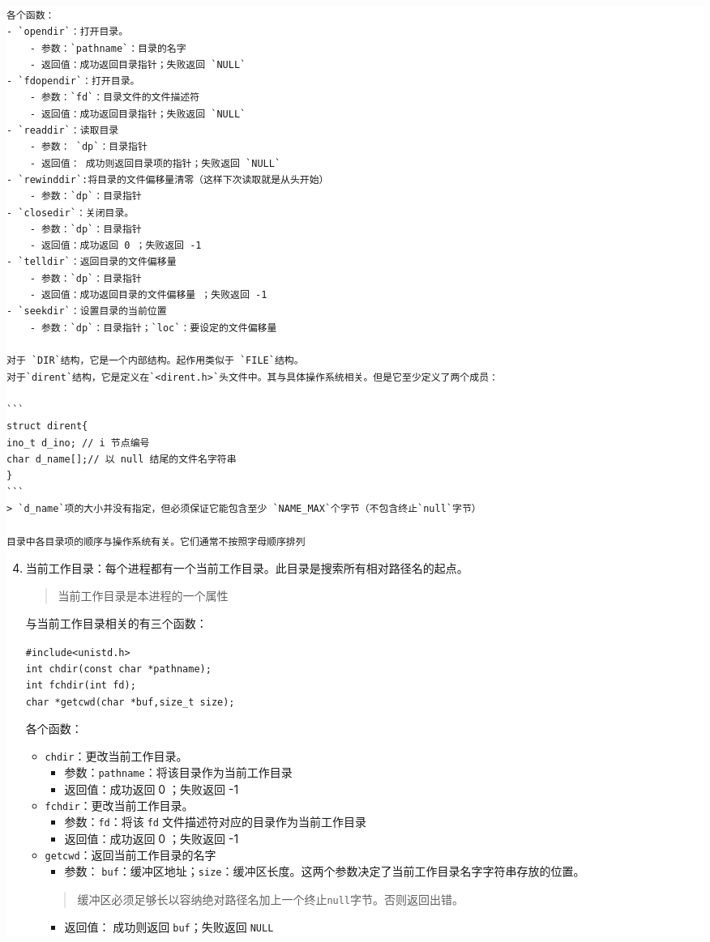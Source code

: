 	各个函数：
	- `opendir`：打开目录。
		- 参数：`pathname`：目录的名字
		- 返回值：成功返回目录指针；失败返回 `NULL`
	- `fdopendir`：打开目录。
		- 参数：`fd`：目录文件的文件描述符
		- 返回值：成功返回目录指针；失败返回 `NULL`
	- `readdir`：读取目录
		- 参数： `dp`：目录指针
		- 返回值： 成功则返回目录项的指针；失败返回 `NULL`
	- `rewinddir`:将目录的文件偏移量清零（这样下次读取就是从头开始）
		- 参数：`dp`：目录指针
	- `closedir`：关闭目录。
		- 参数：`dp`：目录指针
		- 返回值：成功返回 0 ；失败返回 -1
	- `telldir`：返回目录的文件偏移量
		- 参数：`dp`：目录指针
		- 返回值：成功返回目录的文件偏移量 ；失败返回 -1
	- `seekdir`：设置目录的当前位置
		- 参数：`dp`：目录指针；`loc`：要设定的文件偏移量

	对于 `DIR`结构，它是一个内部结构。起作用类似于 `FILE`结构。
	对于`dirent`结构，它是定义在`<dirent.h>`头文件中。其与具体操作系统相关。但是它至少定义了两个成员：

	```
	struct dirent{
	ino_t d_ino; // i 节点编号
	char d_name[];// 以 null 结尾的文件名字符串
	}
	```
	> `d_name`项的大小并没有指定，但必须保证它能包含至少 `NAME_MAX`个字节（不包含终止`null`字节）

	目录中各目录项的顺序与操作系统有关。它们通常不按照字母顺序排列

4. 当前工作目录：每个进程都有一个当前工作目录。此目录是搜索所有相对路径名的起点。
	> 当前工作目录是本进程的一个属性

	与当前工作目录相关的有三个函数：

	```
	#include<unistd.h>
	int chdir(const char *pathname);
	int fchdir(int fd);
	char *getcwd(char *buf,size_t size);
	```

	各个函数：
	- `chdir`：更改当前工作目录。
		- 参数：`pathname`：将该目录作为当前工作目录
		- 返回值：成功返回 0 ；失败返回 -1
	- `fchdir`：更改当前工作目录。
		- 参数：`fd`：将该 `fd` 文件描述符对应的目录作为当前工作目录
		- 返回值：成功返回 0 ；失败返回 -1
	- `getcwd`：返回当前工作目录的名字
		- 参数： `buf`：缓冲区地址；`size`：缓冲区长度。这两个参数决定了当前工作目录名字字符串存放的位置。
		> 缓冲区必须足够长以容纳绝对路径名加上一个终止`null`字节。否则返回出错。
		- 返回值： 成功则返回 `buf`；失败返回 `NULL`
